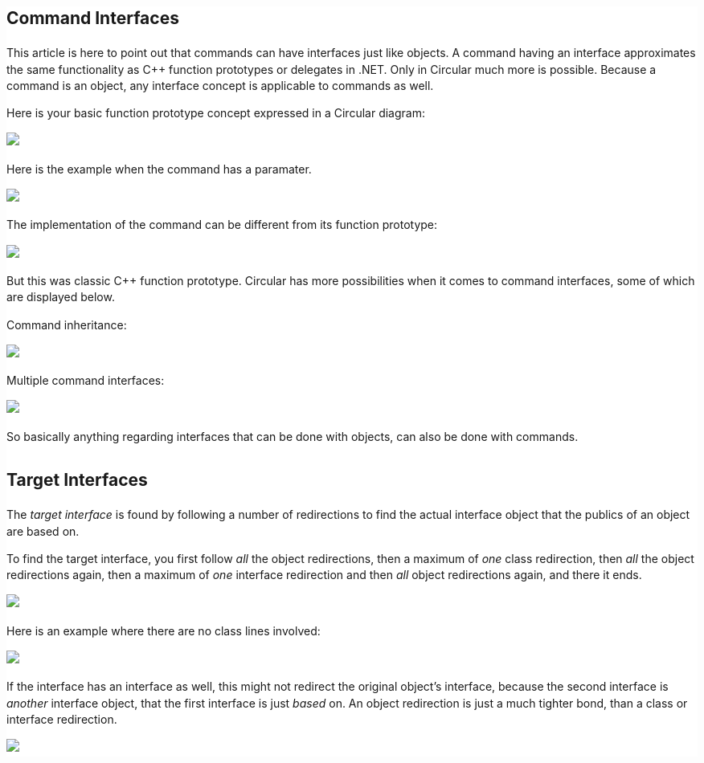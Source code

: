 ## Command Interfaces

This article is here to point out that commands can have interfaces just like objects. A command having an interface approximates the same functionality as C++ function prototypes or delegates in .NET. Only in Circular much more is possible. Because a command is an object, any interface concept is applicable to commands as well.

Here is your basic function prototype concept expressed in a Circular diagram:

![](images/1.%20Interfaces%20Main%20Concepts.014.png)

Here is the example when the command has a paramater.

![](images/1.%20Interfaces%20Main%20Concepts.015.png)

The implementation of the command can be different from its function prototype:

![](images/1.%20Interfaces%20Main%20Concepts.016.png)

But this was classic C++ function prototype. Circular has more possibilities when it comes to command interfaces, some of which are displayed below.

Command inheritance:

![](images/1.%20Interfaces%20Main%20Concepts.017.png)

Multiple command interfaces:

![](images/1.%20Interfaces%20Main%20Concepts.018.png)

So basically anything regarding interfaces that can be done with objects, can also be done with commands.

## Target Interfaces

The *target interface* is found by following a number of redirections to find the actual interface object that the publics of an object are based on.

To find the target interface, you first follow *all* the object redirections, then a maximum of *one* class redirection, then *all* the object redirections again, then a maximum of *one* interface redirection and then *all* object redirections again, and there it ends.

![](images/1.%20Interfaces%20Main%20Concepts.019.png)

Here is an example where there are no class lines involved:

![](images/1.%20Interfaces%20Main%20Concepts.020.png)

If the interface has an interface as well, this might not redirect the original object’s interface, because the second interface is *another* interface object, that the first interface is just *based* on. An object redirection is just a much tighter bond, than a class or interface redirection.

![](images/1.%20Interfaces%20Main%20Concepts.021.png)
